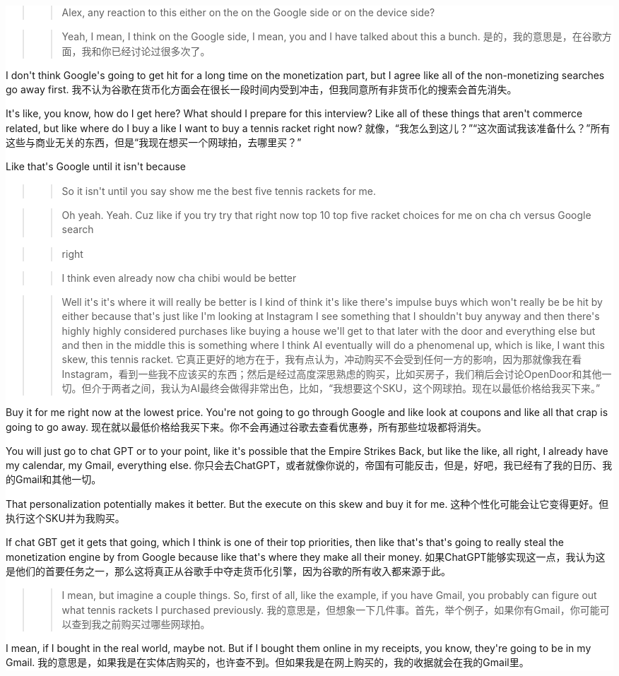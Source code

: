 >> Alex, any reaction to this either on the on the Google side or on the device side?

>> Yeah, I mean, I think on the Google side, I mean, you and I have talked about this a bunch.
是的，我的意思是，在谷歌方面，我和你已经讨论过很多次了。

I don't think Google's going to get hit for a long time on the monetization part, but I agree like all of the non-monetizing searches go away first.
我不认为谷歌在货币化方面会在很长一段时间内受到冲击，但我同意所有非货币化的搜索会首先消失。

It's like, you know, how do I get here? What should I prepare for this interview? Like all of these things that aren't commerce related, but like where do I buy a like I want to buy a tennis racket right now?
就像，“我怎么到这儿？”“这次面试我该准备什么？”所有这些与商业无关的东西，但是“我现在想买一个网球拍，去哪里买？”

Like that's Google until it isn't because

>> So it isn't until you say show me the best five tennis rackets for me.

>> Oh yeah. Yeah. Cuz like if you try try that right now top 10 top five racket choices for me on cha ch versus Google search

>> right

>> I think even already now cha chibi would be better

>> Well it's it's where it will really be better is I kind of think it's like there's impulse buys which won't really be be hit by either because that's just like I'm looking at Instagram I see something that I shouldn't buy anyway and then there's highly highly considered purchases like buying a house we'll get to that later with the door and everything else but and then in the middle this is something where I think AI eventually will do a phenomenal up, which is like, I want this skew, this tennis racket.
它真正更好的地方在于，我有点认为，冲动购买不会受到任何一方的影响，因为那就像我在看Instagram，看到一些我不应该买的东西；然后是经过高度深思熟虑的购买，比如买房子，我们稍后会讨论OpenDoor和其他一切。但介于两者之间，我认为AI最终会做得非常出色，比如，“我想要这个SKU，这个网球拍。现在以最低价格给我买下来。”

Buy it for me right now at the lowest price. You're not going to go through Google and like look at coupons and like all that crap is going to go away.
现在就以最低价格给我买下来。你不会再通过谷歌去查看优惠券，所有那些垃圾都将消失。

You will just go to chat GPT or to your point, like it's possible that the Empire Strikes Back, but like the like, all right, I already have my calendar, my Gmail, everything else.
你只会去ChatGPT，或者就像你说的，帝国有可能反击，但是，好吧，我已经有了我的日历、我的Gmail和其他一切。

That personalization potentially makes it better. But the execute on this skew and buy it for me.
这种个性化可能会让它变得更好。但执行这个SKU并为我购买。

If chat GBT get it gets that going, which I think is one of their top priorities, then like that's that's going to really steal the monetization engine by from Google because like that's where they make all their money.
如果ChatGPT能够实现这一点，我认为这是他们的首要任务之一，那么这将真正从谷歌手中夺走货币化引擎，因为谷歌的所有收入都来源于此。

>> I mean, but imagine a couple things. So, first of all, like the example, if you have Gmail, you probably can figure out what tennis rackets I purchased previously.
我的意思是，但想象一下几件事。首先，举个例子，如果你有Gmail，你可能可以查到我之前购买过哪些网球拍。

I mean, if I bought in the real world, maybe not. But if I bought them online in my receipts, you know, they're going to be in my Gmail.
我的意思是，如果我是在实体店购买的，也许查不到。但如果我是在网上购买的，我的收据就会在我的Gmail里。
